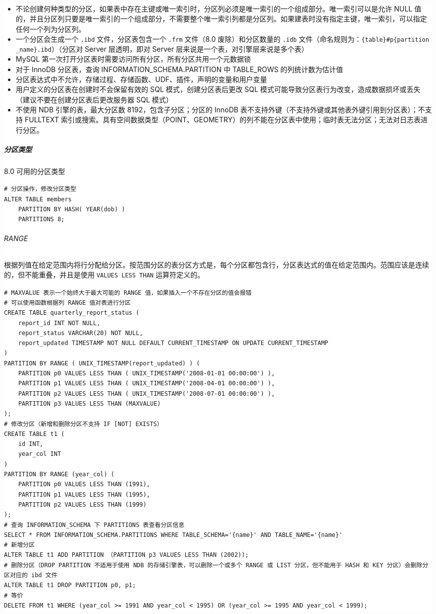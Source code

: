 * 不论创建何种类型的分区，如果表中存在主键或唯一索引时，分区列必须是唯一索引的一个组成部分。唯一索引可以是允许 NULL 值的，并且分区列只要是唯一索引的一个组成部分，不需要整个唯一索引列都是分区列。如果建表时没有指定主键，唯一索引，可以指定任何一个列为分区列。
* 一个分区会生成一个 `.ibd` 文件，分区表包含一个 `.frm` 文件（8.0 废除）和分区数量的 `.idb` 文件（命名规则为：`{table}#p{partition_name}.ibd`）（分区对 Server 层透明，即对 Server 层来说是一个表，对引擎层来说是多个表）
* MySQL 第一次打开分区表时需要访问所有分区，所有分区共用一个元数据锁
* 对于 InnoDB 分区表，查询 INFORMATION_SCHEMA.PARTITION 中 TABLE_ROWS 的列统计数为估计值 
* 分区表达式中不允许，存储过程、存储函数、UDF、插件，声明的变量和用户变量
* 用户定义的分区表在创建时不会保留有效的 SQL 模式，创建分区表后更改 SQL 模式可能导致分区表行为改变，造成数据损坏或丢失（建议不要在创建分区表后更改服务器 SQL 模式）
* 不使用 NDB 引擎的表，最大分区数 8192，包含子分区；分区的 InnoDB 表不支持外键（不支持外键或其他表外键引用到分区表）；不支持 FULLTEXT 索引或搜索。具有空间数据类型（POINT、GEOMETRY）的列不能在分区表中使用；临时表无法分区；无法对日志表进行分区。

##### 分区类型

8.0 可用的分区类型

```mysql
# 分区操作，修改分区类型
ALTER TABLE members
    PARTITION BY HASH( YEAR(dob) )
    PARTITIONS 8;
```

###### RANGE

根据列值在给定范围内将行分配给分区。按范围分区的表分区方式是，每个分区都包含行，分区表达式的值在给定范围内。范围应该是连续的，但不能重叠，并且是使用 `VALUES LESS THAN` 运算符定义的。

```mysql
# MAXVALUE 表示一个始终大于最大可能的 RANGE 值，如果插入一个不存在分区的值会报错
# 可以使用函数根据列 RANGE 值对表进行分区
CREATE TABLE quarterly_report_status (
    report_id INT NOT NULL,
    report_status VARCHAR(20) NOT NULL,
    report_updated TIMESTAMP NOT NULL DEFAULT CURRENT_TIMESTAMP ON UPDATE CURRENT_TIMESTAMP
)
PARTITION BY RANGE ( UNIX_TIMESTAMP(report_updated) ) (
    PARTITION p0 VALUES LESS THAN ( UNIX_TIMESTAMP('2008-01-01 00:00:00') ),
    PARTITION p1 VALUES LESS THAN ( UNIX_TIMESTAMP('2008-04-01 00:00:00') ),
    PARTITION p2 VALUES LESS THAN ( UNIX_TIMESTAMP('2008-07-01 00:00:00') ),
    PARTITION p3 VALUES LESS THAN (MAXVALUE)
);
# 修改分区（新增和删除分区不支持 IF [NOT] EXISTS）
CREATE TABLE t1 (
    id INT,
    year_col INT
)
PARTITION BY RANGE (year_col) (
    PARTITION p0 VALUES LESS THAN (1991),
    PARTITION p1 VALUES LESS THAN (1995),
    PARTITION p2 VALUES LESS THAN (1999)
);
# 查询 INFORMATION_SCHEMA 下 PARTITIONS 表查看分区信息
SELECT * FROM INFORMATION_SCHEMA.PARTITIONS WHERE TABLE_SCHEMA='{name}' AND TABLE_NAME='{name}'
# 新增分区
ALTER TABLE t1 ADD PARTITION （PARTITION p3 VALUES LESS THAN (2002));
# 删除分区（DROP PARTITION 不适用于使用 NDB 的存储引擎表，可以删除一个或多个 RANGE 或 LIST 分区，但不能用于 HASH 和 KEY 分区）会删除分区对应的 ibd 文件
ALTER TABLE t1 DROP PARTITION p0, p1;
# 等价
DELETE FROM t1 WHERE (year_col >= 1991 AND year_col < 1995) OR (year_col >= 1995 AND year_col < 1999);
```
